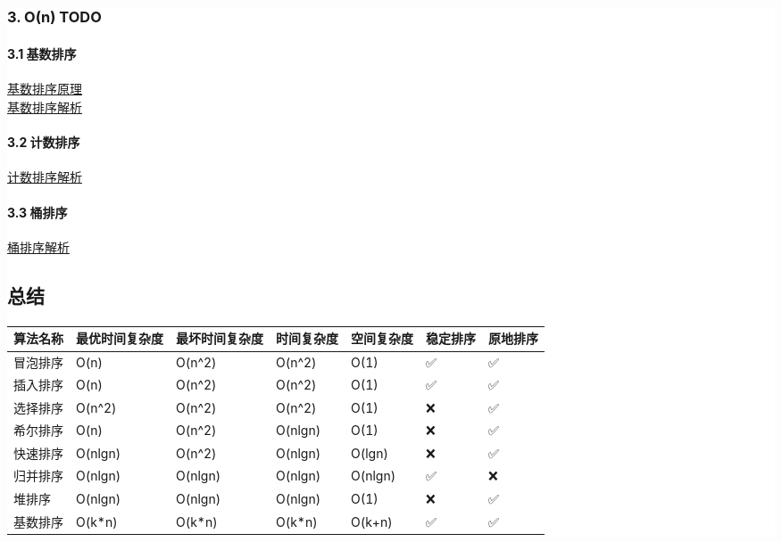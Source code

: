 ### 3. O(n) TODO
#### 3.1 基数排序
[基数排序原理](https://zh.wikipedia.org/wiki/%E5%9F%BA%E6%95%B0%E6%8E%92%E5%BA%8F)  
[基数排序解析](https://www.geeksforgeeks.org/radix-sort/)  

#### 3.2 计数排序
[计数排序解析](https://www.geeksforgeeks.org/counting-sort/)  

#### 3.3 桶排序
[桶排序解析](https://www.geeksforgeeks.org/bucket-sort-2/)  

## 总结
算法名称 | 最优时间复杂度 | 最坏时间复杂度 | 时间复杂度 | 空间复杂度 | 稳定排序 | 原地排序 
---  | ---  | --- | ---  | --- | --- | ---
冒泡排序 | O(n) | O(n^2) | O(n^2) | O(1) | ✅ | ✅ 
插入排序 | O(n) | O(n^2) | O(n^2) | O(1) | ✅ | ✅ 
选择排序 | O(n^2) | O(n^2) | O(n^2) | O(1) | ❌ | ✅ 
希尔排序 | O(n) | O(n^2) | O(nlgn) | O(1) | ❌ | ✅ 
快速排序 | O(nlgn) | O(n^2) | O(nlgn) | O(lgn) | ❌ | ✅ 
归并排序 | O(nlgn) |O(nlgn) |O(nlgn) | O(nlgn) | ✅ | ❌ 
堆排序 | O(nlgn) |O(nlgn) |O(nlgn) | O(1) | ❌ | ✅ 
基数排序 | O(k*n) | O(k*n) | O(k*n) | O(k+n) | ✅ | ✅ 